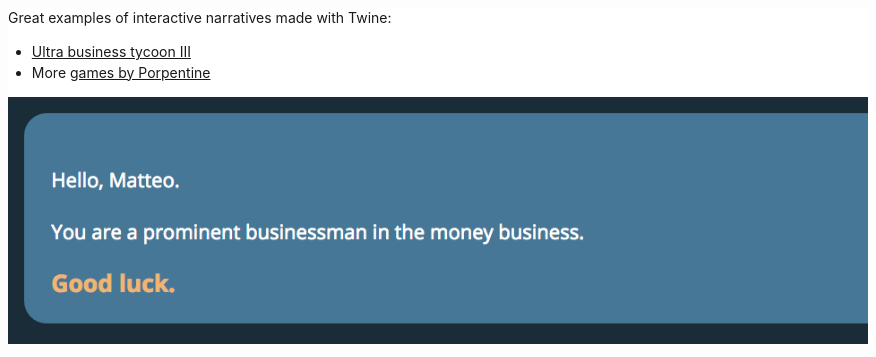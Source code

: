 Great examples of interactive narratives made with Twine:

* [Ultra business tycoon III](http://aliendovecote.com/uploads/twine/tycoon/crime.html)
* More [games by Porpentine](http://aliendovecote.com/hypertext.html)

![](../assets/UBT3.png)

